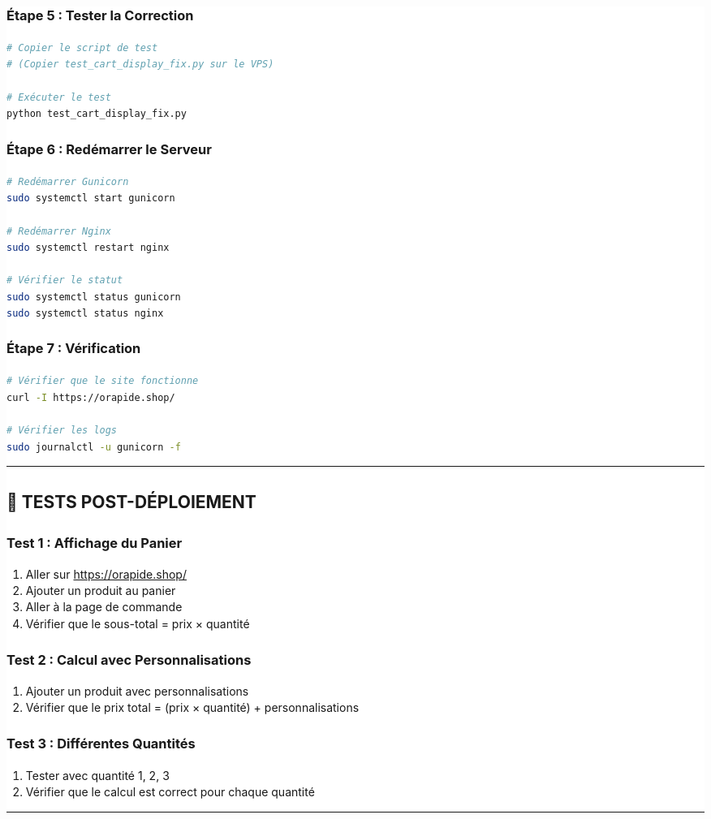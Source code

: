 ### **Étape 5 : Tester la Correction**

```bash
# Copier le script de test
# (Copier test_cart_display_fix.py sur le VPS)

# Exécuter le test
python test_cart_display_fix.py
```

### **Étape 6 : Redémarrer le Serveur**

```bash
# Redémarrer Gunicorn
sudo systemctl start gunicorn

# Redémarrer Nginx
sudo systemctl restart nginx

# Vérifier le statut
sudo systemctl status gunicorn
sudo systemctl status nginx
```

### **Étape 7 : Vérification**

```bash
# Vérifier que le site fonctionne
curl -I https://orapide.shop/

# Vérifier les logs
sudo journalctl -u gunicorn -f
```

---

## 🧪 **TESTS POST-DÉPLOIEMENT**

### **Test 1 : Affichage du Panier**

1. Aller sur https://orapide.shop/
2. Ajouter un produit au panier
3. Aller à la page de commande
4. Vérifier que le sous-total = prix × quantité

### **Test 2 : Calcul avec Personnalisations**

1. Ajouter un produit avec personnalisations
2. Vérifier que le prix total = (prix × quantité) + personnalisations

### **Test 3 : Différentes Quantités**

1. Tester avec quantité 1, 2, 3
2. Vérifier que le calcul est correct pour chaque quantité

---